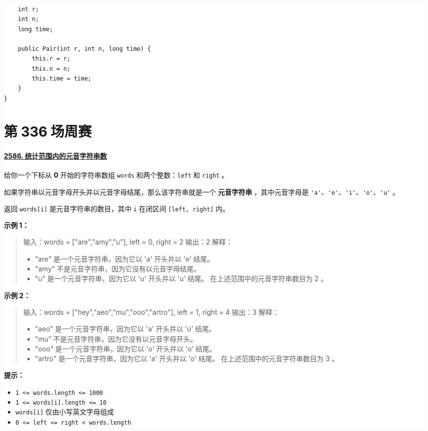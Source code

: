 ```
    int r;
    int n;
    long time;

    public Pair(int r, int n, long time) {
        this.r = r;
        this.n = n;
        this.time = time;
    }
}
```



# 第 336 场周赛

#### [2586. 统计范围内的元音字符串数](https://leetcode.cn/problems/count-the-number-of-vowel-strings-in-range/)

给你一个下标从 **0** 开始的字符串数组 `words` 和两个整数：`left` 和 `right` 。

如果字符串以元音字母开头并以元音字母结尾，那么该字符串就是一个 **元音字符串** ，其中元音字母是 `'a'`、`'e'`、`'i'`、`'o'`、`'u'` 。

返回 `words[i]` 是元音字符串的数目，其中 `i` 在闭区间 `[left, right]` 内。

 

**示例 1：**

> 输入：words = ["are","amy","u"], left = 0, right = 2
> 输出：2
> 解释：
>
> - "are" 是一个元音字符串，因为它以 'a' 开头并以 'e' 结尾。
> - "amy" 不是元音字符串，因为它没有以元音字母结尾。
> - "u" 是一个元音字符串，因为它以 'u' 开头并以 'u' 结尾。
>   在上述范围中的元音字符串数目为 2 。

**示例 2：**

> 输入：words = ["hey","aeo","mu","ooo","artro"], left = 1, right = 4
> 输出：3
> 解释：
>
> - "aeo" 是一个元音字符串，因为它以 'a' 开头并以 'o' 结尾。
> - "mu" 不是元音字符串，因为它没有以元音字母开头。
> - "ooo" 是一个元音字符串，因为它以 'o' 开头并以 'o' 结尾。
> - "artro" 是一个元音字符串，因为它以 'a' 开头并以 'o' 结尾。
>   在上述范围中的元音字符串数目为 3 。

 

**提示：**

- `1 <= words.length <= 1000`
- `1 <= words[i].length <= 10`
- `words[i]` 仅由小写英文字母组成
- `0 <= left <= right < words.length`
